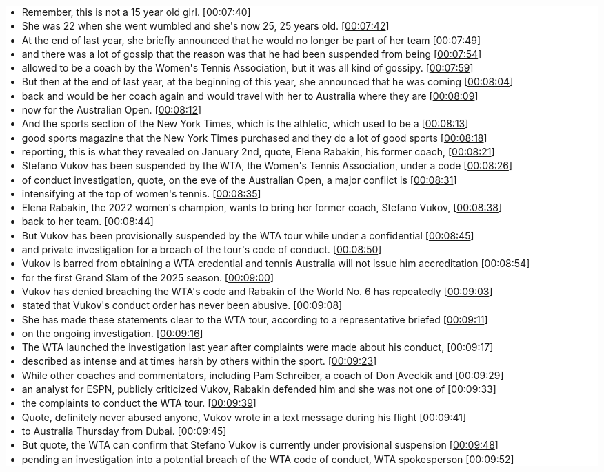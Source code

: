 *  Remember, this is not a 15 year old girl. [[00:07:40](https://www.youtube.com/watch?v=N82_zLDnRgc&t=460.1s)]
*  She was 22 when she went wumbled and she's now 25, 25 years old. [[00:07:42](https://www.youtube.com/watch?v=N82_zLDnRgc&t=462.92s)]
*  At the end of last year, she briefly announced that he would no longer be part of her team [[00:07:49](https://www.youtube.com/watch?v=N82_zLDnRgc&t=469.52s)]
*  and there was a lot of gossip that the reason was that he had been suspended from being [[00:07:54](https://www.youtube.com/watch?v=N82_zLDnRgc&t=474.59999999999997s)]
*  allowed to be a coach by the Women's Tennis Association, but it was all kind of gossipy. [[00:07:59](https://www.youtube.com/watch?v=N82_zLDnRgc&t=479.47999999999996s)]
*  But then at the end of last year, at the beginning of this year, she announced that he was coming [[00:08:04](https://www.youtube.com/watch?v=N82_zLDnRgc&t=484.53999999999996s)]
*  back and would be her coach again and would travel with her to Australia where they are [[00:08:09](https://www.youtube.com/watch?v=N82_zLDnRgc&t=489.0s)]
*  now for the Australian Open. [[00:08:12](https://www.youtube.com/watch?v=N82_zLDnRgc&t=492.0s)]
*  And the sports section of the New York Times, which is the athletic, which used to be a [[00:08:13](https://www.youtube.com/watch?v=N82_zLDnRgc&t=493.71999999999997s)]
*  good sports magazine that the New York Times purchased and they do a lot of good sports [[00:08:18](https://www.youtube.com/watch?v=N82_zLDnRgc&t=498.64000000000004s)]
*  reporting, this is what they revealed on January 2nd, quote, Elena Rabakin, his former coach, [[00:08:21](https://www.youtube.com/watch?v=N82_zLDnRgc&t=501.96000000000004s)]
*  Stefano Vukov has been suspended by the WTA, the Women's Tennis Association, under a code [[00:08:26](https://www.youtube.com/watch?v=N82_zLDnRgc&t=506.40000000000003s)]
*  of conduct investigation, quote, on the eve of the Australian Open, a major conflict is [[00:08:31](https://www.youtube.com/watch?v=N82_zLDnRgc&t=511.82s)]
*  intensifying at the top of women's tennis. [[00:08:35](https://www.youtube.com/watch?v=N82_zLDnRgc&t=515.6800000000001s)]
*  Elena Rabakin, the 2022 women's champion, wants to bring her former coach, Stefano Vukov, [[00:08:38](https://www.youtube.com/watch?v=N82_zLDnRgc&t=518.28s)]
*  back to her team. [[00:08:44](https://www.youtube.com/watch?v=N82_zLDnRgc&t=524.2s)]
*  But Vukov has been provisionally suspended by the WTA tour while under a confidential [[00:08:45](https://www.youtube.com/watch?v=N82_zLDnRgc&t=525.2s)]
*  and private investigation for a breach of the tour's code of conduct. [[00:08:50](https://www.youtube.com/watch?v=N82_zLDnRgc&t=530.12s)]
*  Vukov is barred from obtaining a WTA credential and tennis Australia will not issue him accreditation [[00:08:54](https://www.youtube.com/watch?v=N82_zLDnRgc&t=534.36s)]
*  for the first Grand Slam of the 2025 season. [[00:09:00](https://www.youtube.com/watch?v=N82_zLDnRgc&t=540.6400000000001s)]
*  Vukov has denied breaching the WTA's code and Rabakin of the World No. 6 has repeatedly [[00:09:03](https://www.youtube.com/watch?v=N82_zLDnRgc&t=543.6s)]
*  stated that Vukov's conduct order has never been abusive. [[00:09:08](https://www.youtube.com/watch?v=N82_zLDnRgc&t=548.24s)]
*  She has made these statements clear to the WTA tour, according to a representative briefed [[00:09:11](https://www.youtube.com/watch?v=N82_zLDnRgc&t=551.88s)]
*  on the ongoing investigation. [[00:09:16](https://www.youtube.com/watch?v=N82_zLDnRgc&t=556.26s)]
*  The WTA launched the investigation last year after complaints were made about his conduct, [[00:09:17](https://www.youtube.com/watch?v=N82_zLDnRgc&t=557.84s)]
*  described as intense and at times harsh by others within the sport. [[00:09:23](https://www.youtube.com/watch?v=N82_zLDnRgc&t=563.36s)]
*  While other coaches and commentators, including Pam Schreiber, a coach of Don Aveckik and [[00:09:29](https://www.youtube.com/watch?v=N82_zLDnRgc&t=569.92s)]
*  an analyst for ESPN, publicly criticized Vukov, Rabakin defended him and she was not one of [[00:09:33](https://www.youtube.com/watch?v=N82_zLDnRgc&t=573.4399999999999s)]
*  the complaints to conduct the WTA tour. [[00:09:39](https://www.youtube.com/watch?v=N82_zLDnRgc&t=579.08s)]
*  Quote, definitely never abused anyone, Vukov wrote in a text message during his flight [[00:09:41](https://www.youtube.com/watch?v=N82_zLDnRgc&t=581.48s)]
*  to Australia Thursday from Dubai. [[00:09:45](https://www.youtube.com/watch?v=N82_zLDnRgc&t=585.48s)]
*  But quote, the WTA can confirm that Stefano Vukov is currently under provisional suspension [[00:09:48](https://www.youtube.com/watch?v=N82_zLDnRgc&t=588.34s)]
*  pending an investigation into a potential breach of the WTA code of conduct, WTA spokesperson [[00:09:52](https://www.youtube.com/watch?v=N82_zLDnRgc&t=592.5600000000001s)]